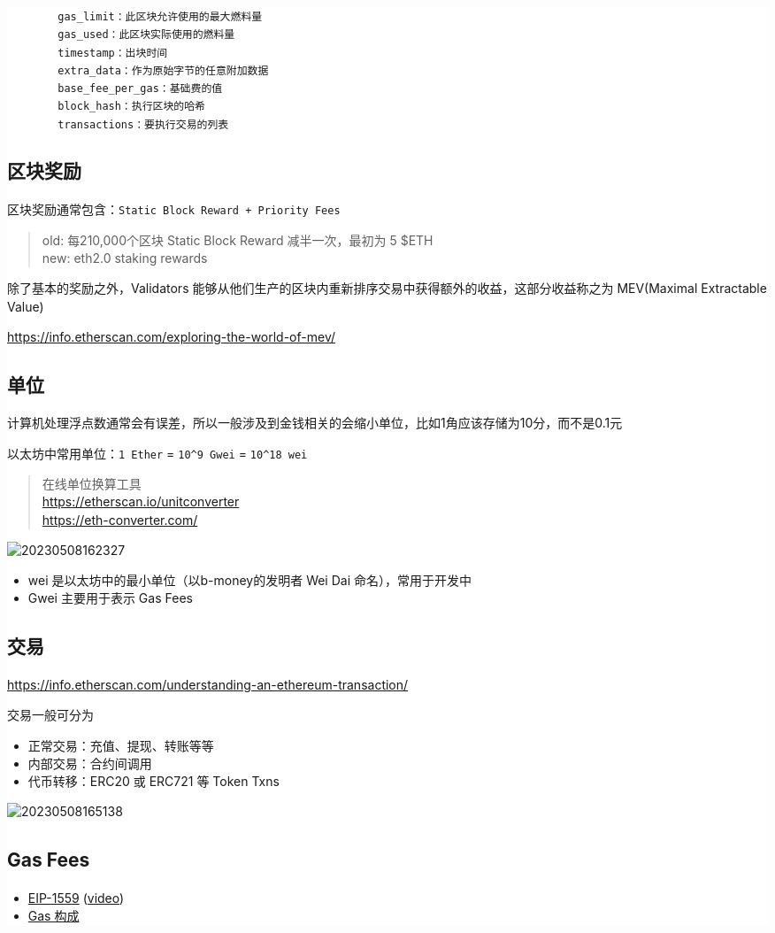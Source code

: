 ```text
        gas_limit：此区块允许使用的最大燃料量
        gas_used：此区块实际使用的燃料量
        timestamp：出块时间
        extra_data：作为原始字节的任意附加数据
        base_fee_per_gas：基础费的值
        block_hash：执行区块的哈希
        transactions：要执行交易的列表
```

## 区块奖励

区块奖励通常包含：`Static Block Reward + Priority Fees`

> old: 每210,000个区块 Static Block Reward 减半一次，最初为 5 $ETH  
> new: eth2.0 staking rewards

除了基本的奖励之外，Validators 能够从他们生产的区块内重新排序交易中获得额外的收益，这部分收益称之为 MEV(Maximal Extractable Value)

<https://info.etherscan.com/exploring-the-world-of-mev/>

## 单位

计算机处理浮点数通常会有误差，所以一般涉及到金钱相关的会缩小单位，比如1角应该存储为10分，而不是0.1元

以太坊中常用单位：`1 Ether` = `10^9 Gwei` = `10^18 wei`

> 在线单位换算工具  
> <https://etherscan.io/unitconverter>  
> <https://eth-converter.com/>

![20230508162327](http://image.zuoright.com/20230508162327.png)

- wei 是以太坊中的最小单位（以b-money的发明者 Wei Dai 命名），常用于开发中
- Gwei 主要用于表示 Gas Fees

## 交易

<https://info.etherscan.com/understanding-an-ethereum-transaction/>

交易一般可分为

- 正常交易：充值、提现、转账等等
- 内部交易：合约间调用
- 代币转移：ERC20 或 ERC721 等 Token Txns

![20230508165138](http://image.zuoright.com/20230508165138.png)

## Gas Fees

- [EIP-1559](https://eips.ethereum.org/EIPS/eip-1559) ([video](https://www.youtube.com/watch?v=MGemhK9t44Q&ab_channel=Finematics))
- [Gas 构成](https://medium.com/@b1995/gas-%E7%9A%84%E7%B2%BE%E5%8D%8E%E6%80%BB%E6%95%B4%E7%90%86-8aa579fcde8c)
